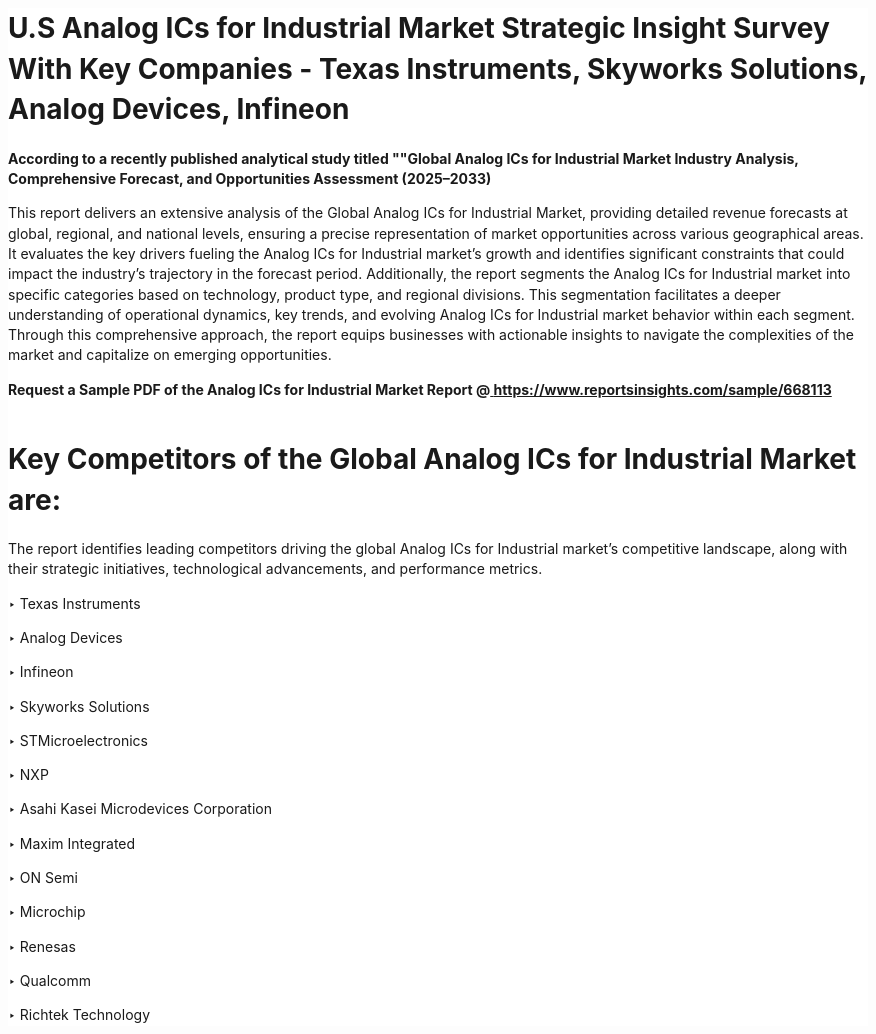 # U.S Analog ICs for Industrial Market Strategic Insight Survey With Key Companies - Texas Instruments, Skyworks Solutions, Analog Devices, Infineon

<strong>According to a recently published analytical study titled ""Global Analog ICs for Industrial Market Industry Analysis, Comprehensive Forecast, and Opportunities Assessment (2025–2033)</strong>

 This report delivers an extensive analysis of the Global Analog ICs for Industrial Market, providing detailed revenue forecasts at global, regional, and national levels, ensuring a precise representation of market opportunities across various geographical areas. It evaluates the key drivers fueling the Analog ICs for Industrial market’s growth and identifies significant constraints that could impact the industry’s trajectory in the forecast period. Additionally, the report segments the Analog ICs for Industrial market into specific categories based on technology, product type, and regional divisions. This segmentation facilitates a deeper understanding of operational dynamics, key trends, and evolving Analog ICs for Industrial market behavior within each segment. Through this comprehensive approach, the report equips businesses with actionable insights to navigate the complexities of the market and capitalize on emerging opportunities.

<strong>Request a Sample PDF of the Analog ICs for Industrial Market Report </strong><strong>@<a href=https://www.reportsinsights.com/sample/668113> https://www.reportsinsights.com/sample/668113</a></strong></font>

# <strong>Key Competitors of the Global Analog ICs for Industrial Market are:</strong>

The report identifies leading competitors driving the global Analog ICs for Industrial market’s competitive landscape, along with their strategic initiatives, technological advancements, and performance metrics.

‣ Texas Instruments

‣ Analog Devices

‣ Infineon

‣ Skyworks Solutions

‣ STMicroelectronics

‣ NXP

‣ Asahi Kasei Microdevices Corporation

‣ Maxim Integrated

‣ ON Semi

‣ Microchip

‣ Renesas

‣ Qualcomm

‣ Richtek Technology

